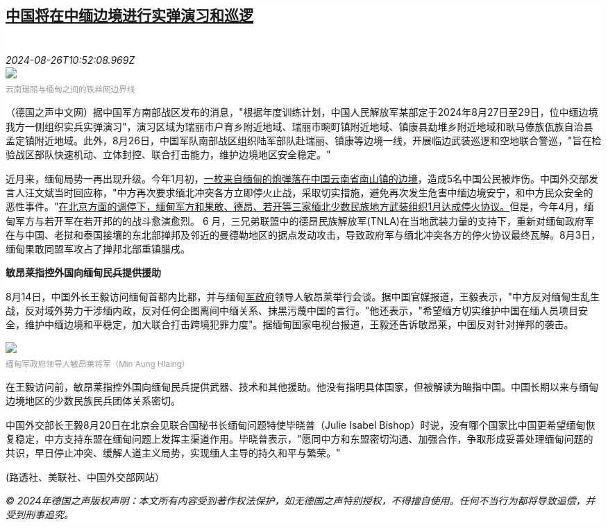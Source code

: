 
[中国将在中缅边境进行实弹演习和巡逻](https://www.dw.com/zh/%E4%B8%AD%E5%9B%BD%E5%B0%86%E5%9C%A8%E4%B8%AD%E7%BC%85%E8%BE%B9%E5%A2%83%E8%BF%9B%E8%A1%8C%E5%AE%9E%E5%BC%B9%E6%BC%94%E4%B9%A0%E5%92%8C%E5%B7%A1%E9%80%BB/a-70050311)
------

<div><i><br>2024-08-26T10:52:08.969Z</i></div><img src="https://images.weserv.nl/?url=static.dw.com/image/69411989_303.jpg" width="100%"><div><small style="color: #999;">云南瑞丽与缅甸之间的铁丝网边界线</small></div><p>（德国之声中文网）据中国军方南部战区发布的消息，"根据年度训练计划，中国人民解放军某部定于2024年8月27日至29日，位中缅边境我方一侧组织实兵实弹演习"，演习区域为瑞丽市户育乡附近地域、瑞丽市畹町镇附近地域、镇康县勐堆乡附近地域和耿马傣族佤族自治县孟定镇附近地域。此外，8月26日，中国军队南部战区组织陆军部队赴瑞丽、镇康等边境一线，开展临边武装巡逻和空地联合警巡，"旨在检验战区部队快速机动、立体封控、联合打击能力，维护边境地区安全稳定。"</p><p>近月来，缅甸局势一再出现升级。今年1月初，<a href="https://api.dw.com/api/detail/article/67889083" rel="ArticleRef">一枚来自缅甸的炮弹落在中国云南省南山镇的边境</a>，造成5名中国公民被炸伤。中国外交部发言人汪文斌当时回应称，"中方再次要求缅北冲突各方立即停火止战，采取切实措施，避免再次发生危害中缅边境安宁，和中方民众安全的恶性事件。"<a href="https://api.dw.com/api/detail/article/67964036" rel="ArticleRef">在北京方面的调停下，缅甸军方和果敢、德昂、若开等三家缅北少数民族地方武装组织1月达成停火协议。</a>但是，今年4月，<span data-id="40363679" data-type="AUTO_TOPIC" title="Automatische Themenseite">缅甸</span>军方与若开军在若开邦的的战斗愈演愈烈。 6 月，三兄弟联盟中的德昂民族解放军(TNLA)在当地武装力量的支持下，重新对缅甸政府军在与中国、老挝和泰国接壤的东北部掸邦及邻近的曼德勒地区的据点发动攻击，导致政府军与缅北冲突各方的停火协议最终瓦解。8月3日，缅甸果敢同盟军攻占了掸邦北部重镇腊戌。</p><p><strong>敏昂莱指控外国向缅甸民兵提供援助</strong></p><p>8月14日，中国外长王毅访问缅甸首都内比都，并与缅甸<a href="https://api.dw.com/api/detail/article/68152591" rel="ArticleRef">军政府</a>领导人敏昂莱举行会谈。据中国官媒报道，王毅表示，"中方反对缅甸生乱生战，反对域外势力干涉缅内政，反对任何企图离间中缅关系、抹黑污蔑中国的言行。"他还表示，"希望缅方切实维护中国在缅人员项目安全，维护中缅边境和平稳定，加大联合打击跨境犯罪力度"。据缅甸国家电视台报道，王毅还告诉敏昂莱，中国反对针对掸邦的袭击。</p><img src="https://images.weserv.nl/?url=static.dw.com/image/69929380_303.jpg" width="100%"><div><small style="color: #999;">缅甸军政府领导人敏昂莱将军（Min Aung Hlaing）</small></div><p>在王毅访问前，敏昂莱指控外国向缅甸民兵提供武器、技术和其他援助。他没有指明具体国家，但被解读为暗指中国。中国长期以来与缅甸边境地区的少数民族民兵团体关系密切。</p><p>中国外交部长王毅8月20日在北京会见联合国秘书长缅甸问题特使毕晓普（Julie Isabel Bishop）时说，没有哪个国家比中国更希望缅甸恢复稳定，中方支持东盟在缅甸问题上发挥主渠道作用。毕晓普表示，"愿同中方和东盟密切沟通、加强合作，争取形成妥善处理缅甸问题的共识，早日停止冲突、缓解人道主义局势，实现缅人主导的持久和平与繁荣。"</p><p>(路透社、美联社、中国外交部网站）</p><p><em>© 2024年德国之声版权声明：本文所有内容受到著作权法保护，如无德国之声特别授权，不得擅自使用。任何不当行为都将导致追偿，并受到刑事追究。</em></p>
